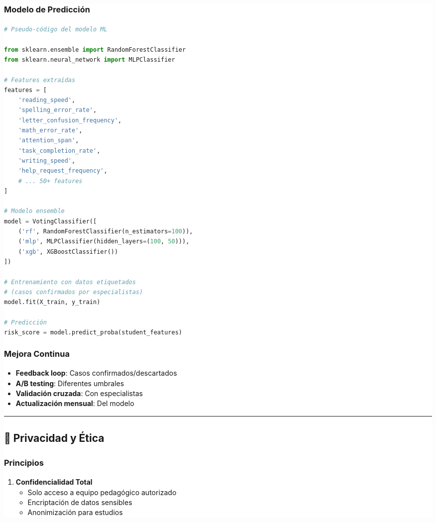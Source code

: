 ### Modelo de Predicción

```python
# Pseudo-código del modelo ML

from sklearn.ensemble import RandomForestClassifier
from sklearn.neural_network import MLPClassifier

# Features extraídas
features = [
    'reading_speed',
    'spelling_error_rate',
    'letter_confusion_frequency',
    'math_error_rate',
    'attention_span',
    'task_completion_rate',
    'writing_speed',
    'help_request_frequency',
    # ... 50+ features
]

# Modelo ensemble
model = VotingClassifier([
    ('rf', RandomForestClassifier(n_estimators=100)),
    ('mlp', MLPClassifier(hidden_layers=(100, 50))),
    ('xgb', XGBoostClassifier())
])

# Entrenamiento con datos etiquetados
# (casos confirmados por especialistas)
model.fit(X_train, y_train)

# Predicción
risk_score = model.predict_proba(student_features)
```

### Mejora Continua

- **Feedback loop**: Casos confirmados/descartados
- **A/B testing**: Diferentes umbrales
- **Validación cruzada**: Con especialistas
- **Actualización mensual**: Del modelo

---

## 🔐 Privacidad y Ética

### Principios

1. **Confidencialidad Total**
   - Solo acceso a equipo pedagógico autorizado
   - Encriptación de datos sensibles
   - Anonimización para estudios
